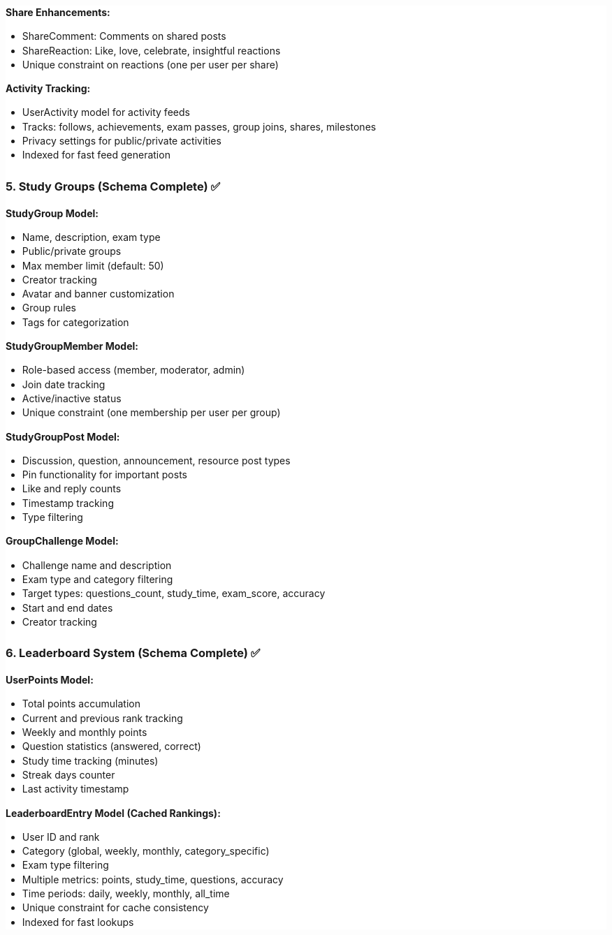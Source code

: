 **Share Enhancements:**
- ShareComment: Comments on shared posts
- ShareReaction: Like, love, celebrate, insightful reactions
- Unique constraint on reactions (one per user per share)

**Activity Tracking:**
- UserActivity model for activity feeds
- Tracks: follows, achievements, exam passes, group joins, shares, milestones
- Privacy settings for public/private activities
- Indexed for fast feed generation

### 5. Study Groups (Schema Complete) ✅

**StudyGroup Model:**
- Name, description, exam type
- Public/private groups
- Max member limit (default: 50)
- Creator tracking
- Avatar and banner customization
- Group rules
- Tags for categorization

**StudyGroupMember Model:**
- Role-based access (member, moderator, admin)
- Join date tracking
- Active/inactive status
- Unique constraint (one membership per user per group)

**StudyGroupPost Model:**
- Discussion, question, announcement, resource post types
- Pin functionality for important posts
- Like and reply counts
- Timestamp tracking
- Type filtering

**GroupChallenge Model:**
- Challenge name and description
- Exam type and category filtering
- Target types: questions_count, study_time, exam_score, accuracy
- Start and end dates
- Creator tracking

### 6. Leaderboard System (Schema Complete) ✅

**UserPoints Model:**
- Total points accumulation
- Current and previous rank tracking
- Weekly and monthly points
- Question statistics (answered, correct)
- Study time tracking (minutes)
- Streak days counter
- Last activity timestamp

**LeaderboardEntry Model (Cached Rankings):**
- User ID and rank
- Category (global, weekly, monthly, category_specific)
- Exam type filtering
- Multiple metrics: points, study_time, questions, accuracy
- Time periods: daily, weekly, monthly, all_time
- Unique constraint for cache consistency
- Indexed for fast lookups
